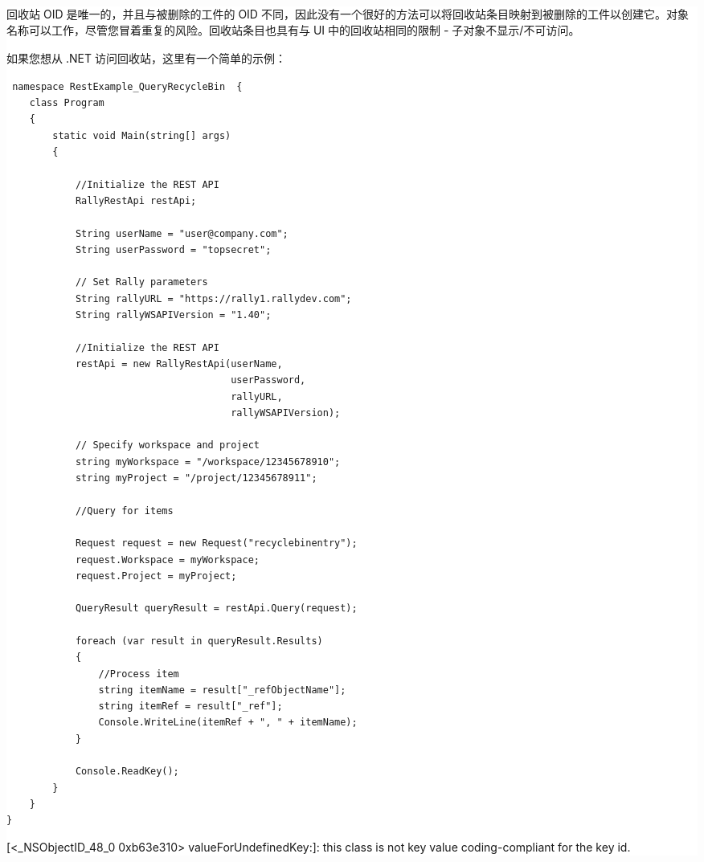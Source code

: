 回收站 OID 是唯一的，并且与被删除的工件的 OID 不同，因此没有一个很好的方法可以将回收站条目映射到被删除的工件以创建它。对象名称可以工作，尽管您冒着重复的风险。回收站条目也具有与 UI 中的回收站相同的限制 - 子对象不显示/不可访问。

如果您想从 .NET 访问回收站，这里有一个简单的示例：

```
 namespace RestExample_QueryRecycleBin  {
    class Program
    {
        static void Main(string[] args)
        {

            //Initialize the REST API
            RallyRestApi restApi;

            String userName = "user@company.com";
            String userPassword = "topsecret";

            // Set Rally parameters
            String rallyURL = "https://rally1.rallydev.com";
            String rallyWSAPIVersion = "1.40";

            //Initialize the REST API
            restApi = new RallyRestApi(userName,
                                       userPassword,
                                       rallyURL,
                                       rallyWSAPIVersion);

            // Specify workspace and project
            string myWorkspace = "/workspace/12345678910";
            string myProject = "/project/12345678911";

            //Query for items

            Request request = new Request("recyclebinentry");
            request.Workspace = myWorkspace;
            request.Project = myProject;

            QueryResult queryResult = restApi.Query(request);

            foreach (var result in queryResult.Results)
            {
                //Process item
                string itemName = result["_refObjectName"];
                string itemRef = result["_ref"];
                Console.WriteLine(itemRef + ", " + itemName);
            }

            Console.ReadKey();
        }
    }
} 
```


[<_NSObjectID_48_0 0xb63e310> valueForUndefinedKey:]: this class is not key value coding-compliant for the key id. 